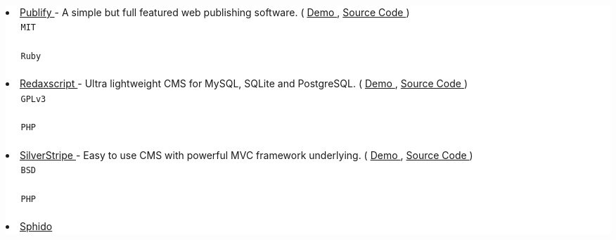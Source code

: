  <li>
  <a href="http://publify.co/">
   Publify
  </a>
  - A simple but full featured web publishing software. (
  <a href="http://demo.publify.co/">
   Demo
  </a>
  ,
  <a href="https://github.com/publify/publify">
   Source Code
  </a>
  )
  <code>
   MIT
  </code>
  <code>
   Ruby
  </code>
 </li>
 <li>
  <a href="http:/redaxscript.com">
   Redaxscript
  </a>
  - Ultra lightweight CMS for MySQL, SQLite and PostgreSQL. (
  <a href="http://demo.redaxscript.com/demo/login">
   Demo
  </a>
  ,
  <a href="https://github.com/redaxmedia/redaxscript">
   Source Code
  </a>
  )
  <code>
   GPLv3
  </code>
  <code>
   PHP
  </code>
 </li>
 <li>
  <a href="https://www.silverstripe.org">
   SilverStripe
  </a>
  - Easy to use CMS with powerful MVC framework underlying. (
  <a href="http://demo.silverstripe.org/">
   Demo
  </a>
  ,
  <a href="https://github.com/silverstripe">
   Source Code
  </a>
  )
  <code>
   BSD
  </code>
  <code>
   PHP
  </code>
 </li>
 <li>
  <a href="http://www.sphido.org/">
   Sphido
  </a>